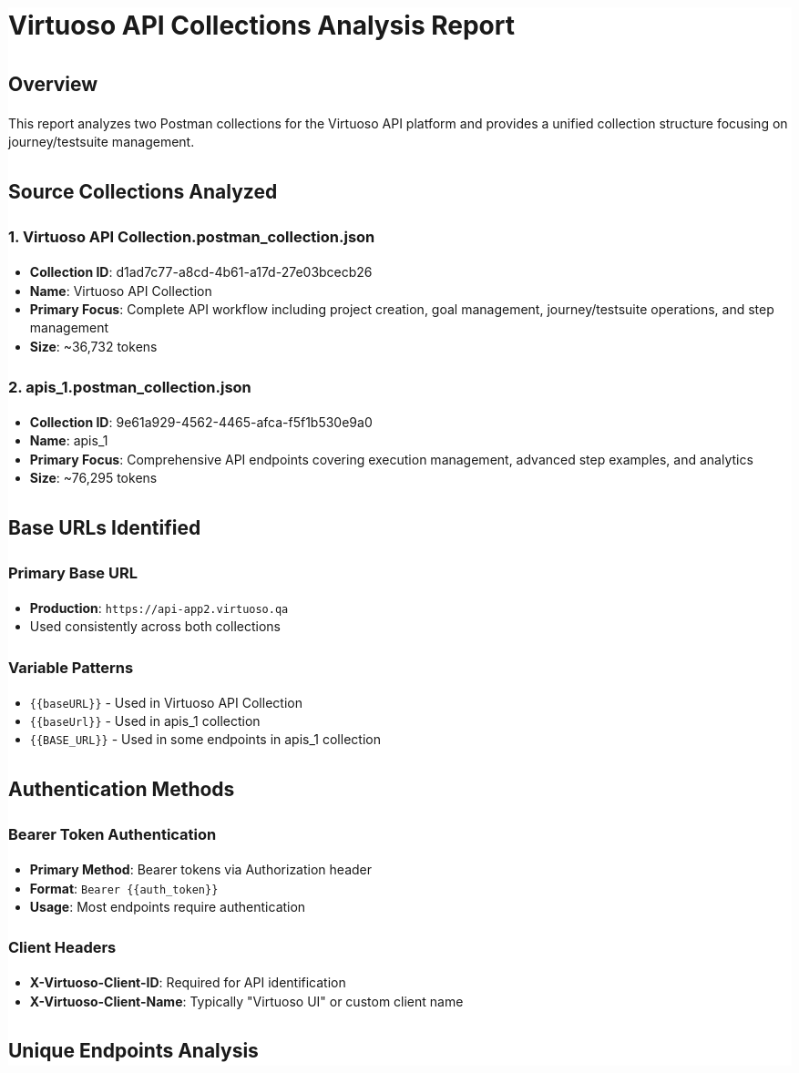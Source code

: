 # Virtuoso API Collections Analysis Report

## Overview
This report analyzes two Postman collections for the Virtuoso API platform and provides a unified collection structure focusing on journey/testsuite management.

## Source Collections Analyzed

### 1. Virtuoso API Collection.postman_collection.json
- **Collection ID**: d1ad7c77-a8cd-4b61-a17d-27e03bcecb26
- **Name**: Virtuoso API Collection
- **Primary Focus**: Complete API workflow including project creation, goal management, journey/testsuite operations, and step management
- **Size**: ~36,732 tokens

### 2. apis_1.postman_collection.json
- **Collection ID**: 9e61a929-4562-4465-afca-f5f1b530e9a0
- **Name**: apis_1
- **Primary Focus**: Comprehensive API endpoints covering execution management, advanced step examples, and analytics
- **Size**: ~76,295 tokens

## Base URLs Identified

### Primary Base URL
- **Production**: `https://api-app2.virtuoso.qa`
- Used consistently across both collections

### Variable Patterns
- `{{baseURL}}` - Used in Virtuoso API Collection
- `{{baseUrl}}` - Used in apis_1 collection
- `{{BASE_URL}}` - Used in some endpoints in apis_1 collection

## Authentication Methods

### Bearer Token Authentication
- **Primary Method**: Bearer tokens via Authorization header
- **Format**: `Bearer {{auth_token}}`
- **Usage**: Most endpoints require authentication

### Client Headers
- **X-Virtuoso-Client-ID**: Required for API identification
- **X-Virtuoso-Client-Name**: Typically "Virtuoso UI" or custom client name

## Unique Endpoints Analysis

